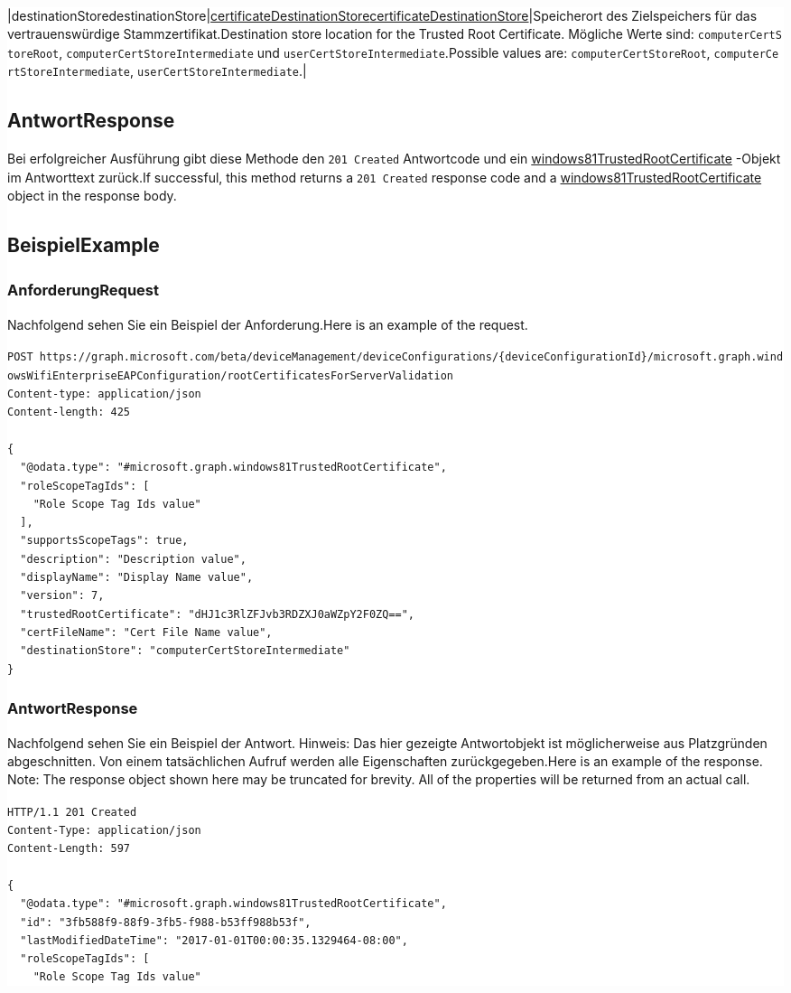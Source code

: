 |<span data-ttu-id="8d0d3-173">destinationStore</span><span class="sxs-lookup"><span data-stu-id="8d0d3-173">destinationStore</span></span>|[<span data-ttu-id="8d0d3-174">certificateDestinationStore</span><span class="sxs-lookup"><span data-stu-id="8d0d3-174">certificateDestinationStore</span></span>](../resources/intune-deviceconfig-certificatedestinationstore.md)|<span data-ttu-id="8d0d3-175">Speicherort des Zielspeichers für das vertrauenswürdige Stammzertifikat.</span><span class="sxs-lookup"><span data-stu-id="8d0d3-175">Destination store location for the Trusted Root Certificate.</span></span> <span data-ttu-id="8d0d3-176">Mögliche Werte sind: `computerCertStoreRoot`, `computerCertStoreIntermediate` und `userCertStoreIntermediate`.</span><span class="sxs-lookup"><span data-stu-id="8d0d3-176">Possible values are: `computerCertStoreRoot`, `computerCertStoreIntermediate`, `userCertStoreIntermediate`.</span></span>|



## <a name="response"></a><span data-ttu-id="8d0d3-177">Antwort</span><span class="sxs-lookup"><span data-stu-id="8d0d3-177">Response</span></span>
<span data-ttu-id="8d0d3-178">Bei erfolgreicher Ausführung gibt diese Methode den `201 Created` Antwortcode und ein [windows81TrustedRootCertificate](../resources/intune-deviceconfig-windows81trustedrootcertificate.md) -Objekt im Antworttext zurück.</span><span class="sxs-lookup"><span data-stu-id="8d0d3-178">If successful, this method returns a `201 Created` response code and a [windows81TrustedRootCertificate](../resources/intune-deviceconfig-windows81trustedrootcertificate.md) object in the response body.</span></span>

## <a name="example"></a><span data-ttu-id="8d0d3-179">Beispiel</span><span class="sxs-lookup"><span data-stu-id="8d0d3-179">Example</span></span>

### <a name="request"></a><span data-ttu-id="8d0d3-180">Anforderung</span><span class="sxs-lookup"><span data-stu-id="8d0d3-180">Request</span></span>
<span data-ttu-id="8d0d3-181">Nachfolgend sehen Sie ein Beispiel der Anforderung.</span><span class="sxs-lookup"><span data-stu-id="8d0d3-181">Here is an example of the request.</span></span>
``` http
POST https://graph.microsoft.com/beta/deviceManagement/deviceConfigurations/{deviceConfigurationId}/microsoft.graph.windowsWifiEnterpriseEAPConfiguration/rootCertificatesForServerValidation
Content-type: application/json
Content-length: 425

{
  "@odata.type": "#microsoft.graph.windows81TrustedRootCertificate",
  "roleScopeTagIds": [
    "Role Scope Tag Ids value"
  ],
  "supportsScopeTags": true,
  "description": "Description value",
  "displayName": "Display Name value",
  "version": 7,
  "trustedRootCertificate": "dHJ1c3RlZFJvb3RDZXJ0aWZpY2F0ZQ==",
  "certFileName": "Cert File Name value",
  "destinationStore": "computerCertStoreIntermediate"
}
```

### <a name="response"></a><span data-ttu-id="8d0d3-182">Antwort</span><span class="sxs-lookup"><span data-stu-id="8d0d3-182">Response</span></span>
<span data-ttu-id="8d0d3-p111">Nachfolgend sehen Sie ein Beispiel der Antwort. Hinweis: Das hier gezeigte Antwortobjekt ist möglicherweise aus Platzgründen abgeschnitten. Von einem tatsächlichen Aufruf werden alle Eigenschaften zurückgegeben.</span><span class="sxs-lookup"><span data-stu-id="8d0d3-p111">Here is an example of the response. Note: The response object shown here may be truncated for brevity. All of the properties will be returned from an actual call.</span></span>
``` http
HTTP/1.1 201 Created
Content-Type: application/json
Content-Length: 597

{
  "@odata.type": "#microsoft.graph.windows81TrustedRootCertificate",
  "id": "3fb588f9-88f9-3fb5-f988-b53ff988b53f",
  "lastModifiedDateTime": "2017-01-01T00:00:35.1329464-08:00",
  "roleScopeTagIds": [
    "Role Scope Tag Ids value"
```